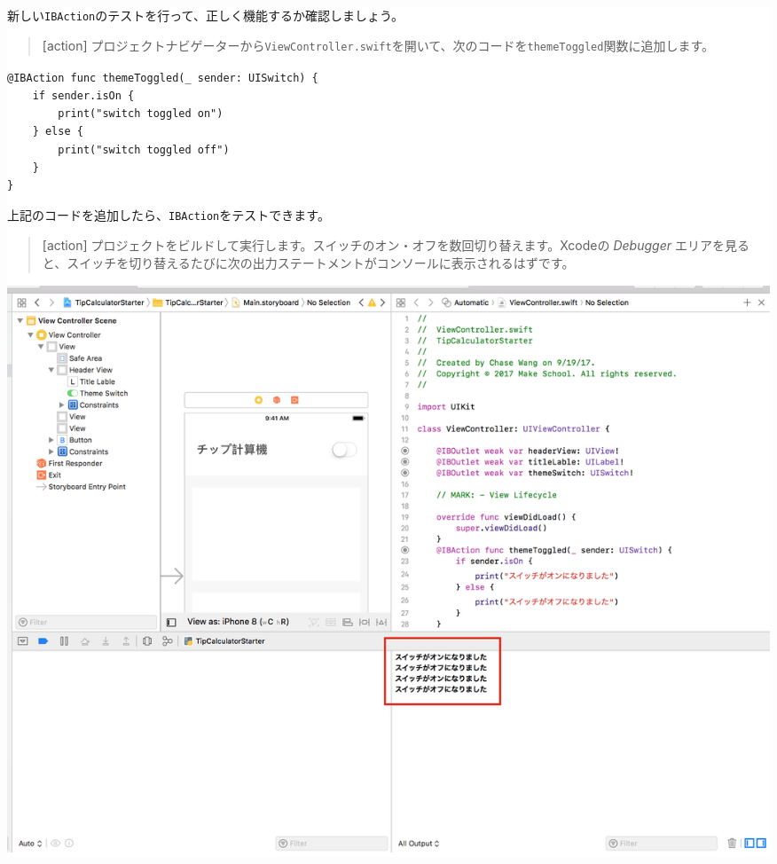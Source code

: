 新しい`IBAction`のテストを行って、正しく機能するか確認しましょう。

> [action]
プロジェクトナビゲーターから`ViewController.swift`を開いて、次のコードを`themeToggled`関数に追加します。
>
```
@IBAction func themeToggled(_ sender: UISwitch) {
    if sender.isOn {
        print("switch toggled on")
    } else {
        print("switch toggled off")
    }
}
```

上記のコードを追加したら、`IBAction`をテストできます。

> [action]
プロジェクトをビルドして実行します。スイッチのオン・オフを数回切り替えます。Xcodeの _Debugger_ エリアを見ると、スイッチを切り替えるたびに次の出力ステートメントがコンソールに表示されるはずです。
>
![Switch Console Print](assets/switch_console_print.png)
